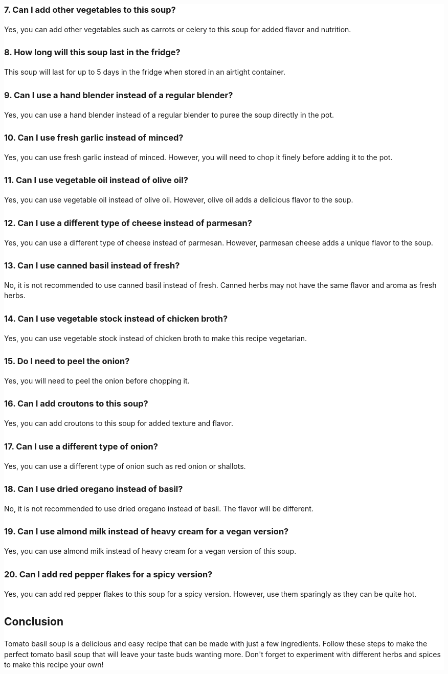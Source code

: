 <h3>7. Can I add other vegetables to this soup?</h3>
<p>Yes, you can add other vegetables such as carrots or celery to this soup for added flavor and nutrition.</p>

<h3>8. How long will this soup last in the fridge?</h3>
<p>This soup will last for up to 5 days in the fridge when stored in an airtight container.</p>

<h3>9. Can I use a hand blender instead of a regular blender?</h3>
<p>Yes, you can use a hand blender instead of a regular blender to puree the soup directly in the pot.</p>

<h3>10. Can I use fresh garlic instead of minced?</h3>
<p>Yes, you can use fresh garlic instead of minced. However, you will need to chop it finely before adding it to the pot.</p>

<h3>11. Can I use vegetable oil instead of olive oil?</h3>
<p>Yes, you can use vegetable oil instead of olive oil. However, olive oil adds a delicious flavor to the soup.</p>

<h3>12. Can I use a different type of cheese instead of parmesan?</h3>
<p>Yes, you can use a different type of cheese instead of parmesan. However, parmesan cheese adds a unique flavor to the soup.</p>

<h3>13. Can I use canned basil instead of fresh?</h3>
<p>No, it is not recommended to use canned basil instead of fresh. Canned herbs may not have the same flavor and aroma as fresh herbs.</p>

<h3>14. Can I use vegetable stock instead of chicken broth?</h3>
<p>Yes, you can use vegetable stock instead of chicken broth to make this recipe vegetarian.</p>

<h3>15. Do I need to peel the onion?</h3>
<p>Yes, you will need to peel the onion before chopping it.</p>

<h3>16. Can I add croutons to this soup?</h3>
<p>Yes, you can add croutons to this soup for added texture and flavor.</p>

<h3>17. Can I use a different type of onion?</h3>
<p>Yes, you can use a different type of onion such as red onion or shallots.</p>

<h3>18. Can I use dried oregano instead of basil?</h3>
<p>No, it is not recommended to use dried oregano instead of basil. The flavor will be different.</p>

<h3>19. Can I use almond milk instead of heavy cream for a vegan version?</h3>
<p>Yes, you can use almond milk instead of heavy cream for a vegan version of this soup.</p>

<h3>20. Can I add red pepper flakes for a spicy version?</h3>
<p>Yes, you can add red pepper flakes to this soup for a spicy version. However, use them sparingly as they can be quite hot.</p>

<h2>Conclusion</h2>

<p>Tomato basil soup is a delicious and easy recipe that can be made with just a few ingredients. Follow these steps to make the perfect tomato basil soup that will leave your taste buds wanting more. Don't forget to experiment with different herbs and spices to make this recipe your own!</p>

